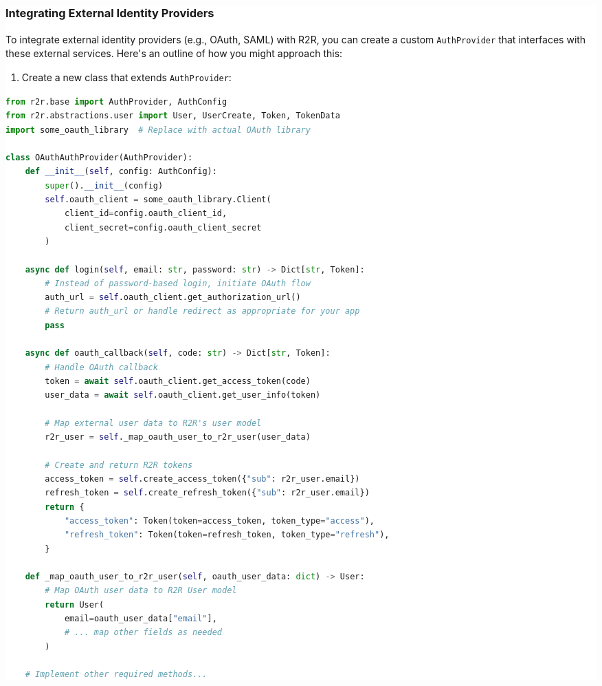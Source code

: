 ### Integrating External Identity Providers

To integrate external identity providers (e.g., OAuth, SAML) with R2R, you can create a custom `AuthProvider` that interfaces with these external services. Here's an outline of how you might approach this:

1. Create a new class that extends `AuthProvider`:

```python
from r2r.base import AuthProvider, AuthConfig
from r2r.abstractions.user import User, UserCreate, Token, TokenData
import some_oauth_library  # Replace with actual OAuth library

class OAuthAuthProvider(AuthProvider):
    def __init__(self, config: AuthConfig):
        super().__init__(config)
        self.oauth_client = some_oauth_library.Client(
            client_id=config.oauth_client_id,
            client_secret=config.oauth_client_secret
        )

    async def login(self, email: str, password: str) -> Dict[str, Token]:
        # Instead of password-based login, initiate OAuth flow
        auth_url = self.oauth_client.get_authorization_url()
        # Return auth_url or handle redirect as appropriate for your app
        pass

    async def oauth_callback(self, code: str) -> Dict[str, Token]:
        # Handle OAuth callback
        token = await self.oauth_client.get_access_token(code)
        user_data = await self.oauth_client.get_user_info(token)

        # Map external user data to R2R's user model
        r2r_user = self._map_oauth_user_to_r2r_user(user_data)

        # Create and return R2R tokens
        access_token = self.create_access_token({"sub": r2r_user.email})
        refresh_token = self.create_refresh_token({"sub": r2r_user.email})
        return {
            "access_token": Token(token=access_token, token_type="access"),
            "refresh_token": Token(token=refresh_token, token_type="refresh"),
        }

    def _map_oauth_user_to_r2r_user(self, oauth_user_data: dict) -> User:
        # Map OAuth user data to R2R User model
        return User(
            email=oauth_user_data["email"],
            # ... map other fields as needed
        )

    # Implement other required methods...
```
